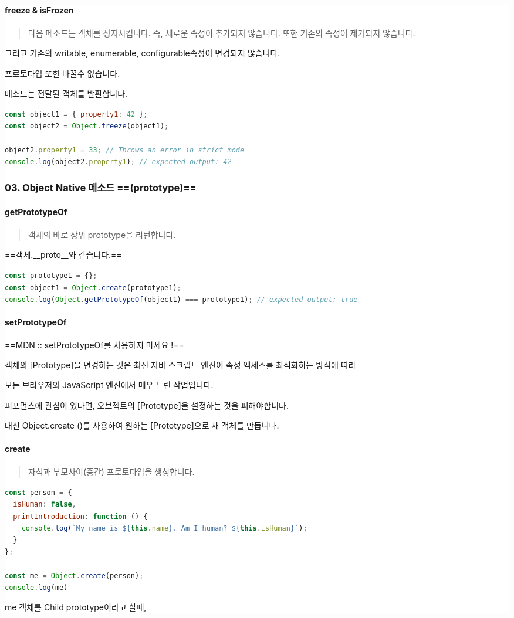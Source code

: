 #### freeze & isFrozen

> 다음 메소드는 객체를 정지시킵니다. 즉, 새로운 속성이 추가되지 않습니다. 또한 기존의 속성이 제거되지 않습니다.

그리고 기존의 writable, enumerable, configurable속성이 변경되지 않습니다.

프로토타입 또한 바꿀수 없습니다.

메소드는 전달된 객체를 반환합니다.

```js
const object1 = { property1: 42 };
const object2 = Object.freeze(object1);

object2.property1 = 33; // Throws an error in strict mode
console.log(object2.property1); // expected output: 42
```

### 03. Object Native 메소드 ==(prototype)==

#### getPrototypeOf

> 객체의 바로 상위 prototype을 리턴합니다.

==객체.\__proto__와 같습니다.==

```js
const prototype1 = {};
const object1 = Object.create(prototype1);
console.log(Object.getPrototypeOf(object1) === prototype1); // expected output: true
```

#### setPrototypeOf

==MDN :: setPrototypeOf를 사용하지 마세요 !==

객체의 [Prototype]을 변경하는 것은 최신 자바 스크립트 엔진이 속성 액세스를 최적화하는 방식에 따라

모든 브라우저와 JavaScript 엔진에서 매우 느린 작업입니다.

퍼포먼스에 관심이 있다면, 오브젝트의 [Prototype]을 설정하는 것을 피해야합니다.

대신 Object.create ()를 사용하여 원하는 [Prototype]으로 새 객체를 만듭니다.

#### create

> 자식과 부모사이(중간) 프로토타입을 생성합니다.

```js
const person = {
  isHuman: false,
  printIntroduction: function () {
    console.log(`My name is ${this.name}. Am I human? ${this.isHuman}`);
  }
};

const me = Object.create(person);
console.log(me)
```
me 객체를 Child prototype이라고 할때,
